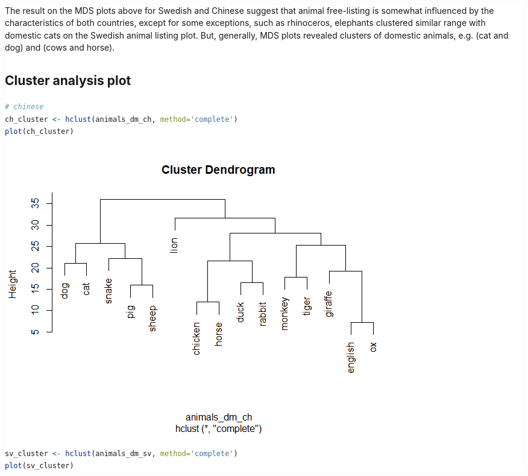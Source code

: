 The result on the MDS plots above for Swedish and Chinese suggest that
animal free-listing is somewhat influenced by the characteristics of
both countries, except for some exceptions, such as rhinoceros,
elephants clustered similar range with domestic cats on the Swedish
animal listing plot. But, generally, MDS plots revealed clusters of
domestic animals, e.g. (cat and dog) and (cows and horse).

## Cluster analysis plot

``` r
# chinese 
ch_cluster <- hclust(animals_dm_ch, method='complete')
plot(ch_cluster)
```

![](assignment7_files/figure-gfm/unnamed-chunk-7-1.png)

``` r
sv_cluster <- hclust(animals_dm_sv, method='complete')
plot(sv_cluster)
```
